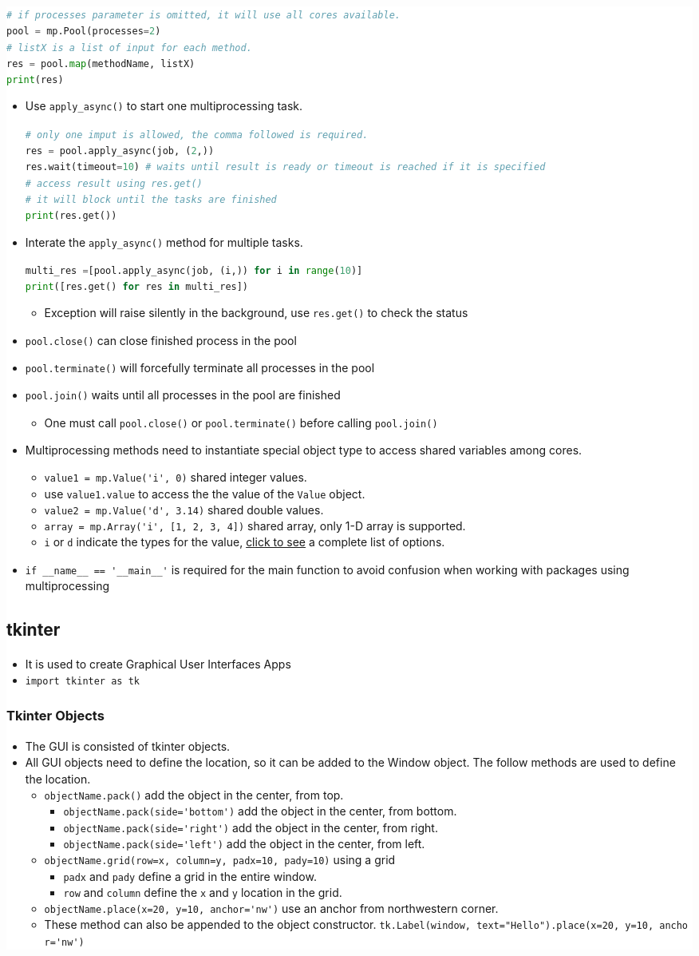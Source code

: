   ```py
  # if processes parameter is omitted, it will use all cores available.
  pool = mp.Pool(processes=2)
  # listX is a list of input for each method.
  res = pool.map(methodName, listX)
  print(res)
  ```

- Use `apply_async()` to start one multiprocessing task.

  ```py
  # only one imput is allowed, the comma followed is required.
  res = pool.apply_async(job, (2,))
  res.wait(timeout=10) # waits until result is ready or timeout is reached if it is specified
  # access result using res.get()
  # it will block until the tasks are finished
  print(res.get())
  ```

- Interate the `apply_async()` method for multiple tasks.

  ```py
  multi_res =[pool.apply_async(job, (i,)) for i in range(10)]
  print([res.get() for res in multi_res])
  ```

  - Exception will raise silently in the background, use `res.get()` to check the status

- `pool.close()` can close finished process in the pool
- `pool.terminate()` will forcefully terminate all processes in the pool
- `pool.join()` waits until all processes in the pool are finished
  - One must call `pool.close()` or `pool.terminate()` before calling `pool.join()`
- Multiprocessing methods need to instantiate special object type to access shared variables among cores.
  - `value1 = mp.Value('i', 0)` shared integer values.
  - use `value1.value` to access the the value of the `Value` object.
  - `value2 = mp.Value('d', 3.14)` shared double values.
  - `array = mp.Array('i', [1, 2, 3, 4])` shared array, only 1-D array is supported.
  - `i` or `d` indicate the types for the value, [click to see](https://docs.python.org/3/library/array.html) a complete list of options.
- `if __name__ == '__main__'` is required for the main function to avoid confusion when working with packages using multiprocessing

## tkinter

- It is used to create Graphical User Interfaces Apps
- `import tkinter as tk`

### Tkinter Objects

- The GUI is consisted of tkinter objects.
- All GUI objects need to define the location, so it can be added to the Window object. The follow methods are used to define the location.
  - `objectName.pack()` add the object in the center, from top.
    - `objectName.pack(side='bottom')` add the object in the center, from bottom.
    - `objectName.pack(side='right')` add the object in the center, from right.
    - `objectName.pack(side='left')` add the object in the center, from left.
  - `objectName.grid(row=x, column=y, padx=10, pady=10)` using a grid
    - `padx` and `pady` define a grid in the entire window.
    - `row` and `column` define the `x` and `y` location in the grid.
  - `objectName.place(x=20, y=10, anchor='nw')` use an anchor from northwestern corner.
  - These method can also be appended to the object constructor. `tk.Label(window, text="Hello").place(x=20, y=10, anchor='nw')`
